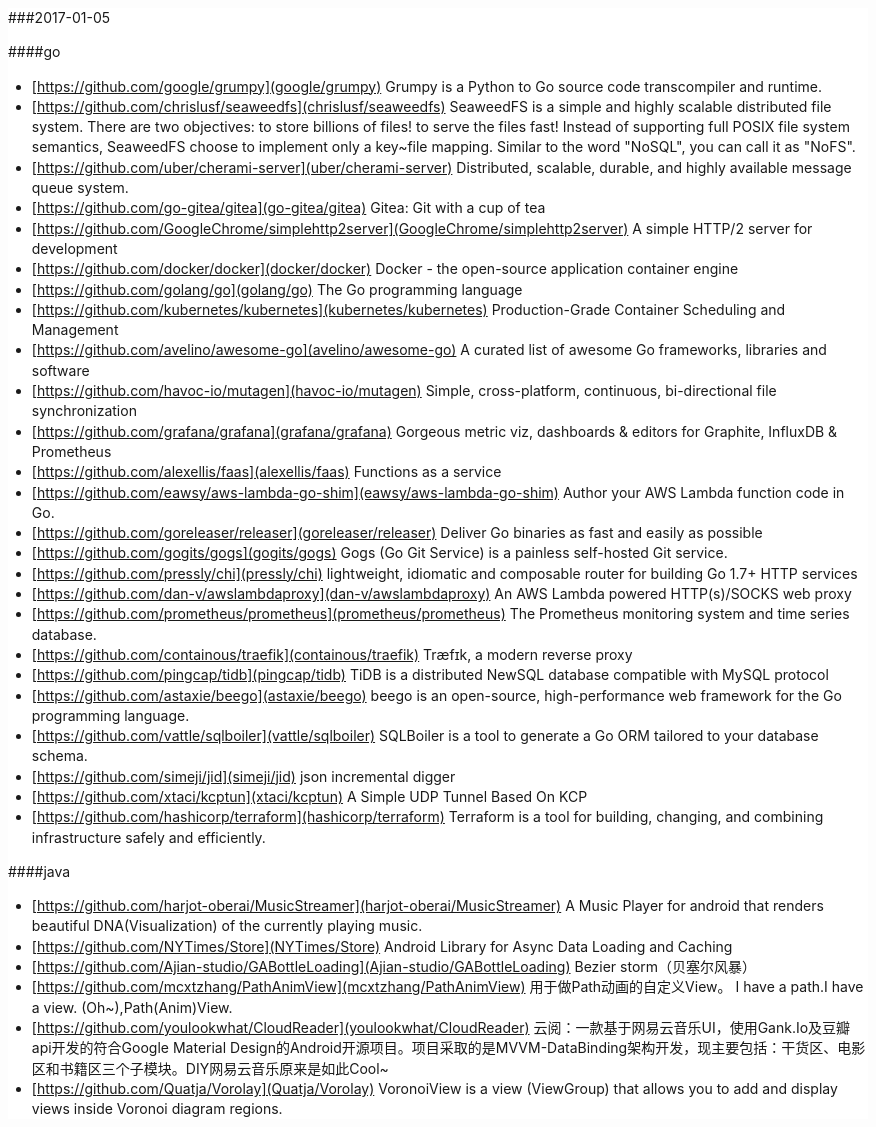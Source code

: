###2017-01-05

####go
* [https://github.com/google/grumpy](google/grumpy) Grumpy is a Python to Go source code transcompiler and runtime.
* [https://github.com/chrislusf/seaweedfs](chrislusf/seaweedfs) SeaweedFS is a simple and highly scalable distributed file system. There are two objectives: to store billions of files! to serve the files fast! Instead of supporting full POSIX file system semantics, SeaweedFS choose to implement only a key~file mapping. Similar to the word "NoSQL", you can call it as "NoFS".
* [https://github.com/uber/cherami-server](uber/cherami-server) Distributed, scalable, durable, and highly available message queue system.
* [https://github.com/go-gitea/gitea](go-gitea/gitea) Gitea: Git with a cup of tea
* [https://github.com/GoogleChrome/simplehttp2server](GoogleChrome/simplehttp2server) A simple HTTP/2 server for development
* [https://github.com/docker/docker](docker/docker) Docker - the open-source application container engine
* [https://github.com/golang/go](golang/go) The Go programming language
* [https://github.com/kubernetes/kubernetes](kubernetes/kubernetes) Production-Grade Container Scheduling and Management
* [https://github.com/avelino/awesome-go](avelino/awesome-go) A curated list of awesome Go frameworks, libraries and software
* [https://github.com/havoc-io/mutagen](havoc-io/mutagen) Simple, cross-platform, continuous, bi-directional file synchronization
* [https://github.com/grafana/grafana](grafana/grafana) Gorgeous metric viz, dashboards &amp; editors for Graphite, InfluxDB &amp; Prometheus
* [https://github.com/alexellis/faas](alexellis/faas) Functions as a service
* [https://github.com/eawsy/aws-lambda-go-shim](eawsy/aws-lambda-go-shim) Author your AWS Lambda function code in Go.
* [https://github.com/goreleaser/releaser](goreleaser/releaser) Deliver Go binaries as fast and easily as possible
* [https://github.com/gogits/gogs](gogits/gogs) Gogs (Go Git Service) is a painless self-hosted Git service.
* [https://github.com/pressly/chi](pressly/chi) lightweight, idiomatic and composable router for building Go 1.7+ HTTP services
* [https://github.com/dan-v/awslambdaproxy](dan-v/awslambdaproxy) An AWS Lambda powered HTTP(s)/SOCKS web proxy
* [https://github.com/prometheus/prometheus](prometheus/prometheus) The Prometheus monitoring system and time series database.
* [https://github.com/containous/traefik](containous/traefik) Træfɪk, a modern reverse proxy
* [https://github.com/pingcap/tidb](pingcap/tidb) TiDB is a distributed NewSQL database compatible with MySQL protocol
* [https://github.com/astaxie/beego](astaxie/beego) beego is an open-source, high-performance web framework for the Go programming language.
* [https://github.com/vattle/sqlboiler](vattle/sqlboiler) SQLBoiler is a tool to generate a Go ORM tailored to your database schema.
* [https://github.com/simeji/jid](simeji/jid) json incremental digger
* [https://github.com/xtaci/kcptun](xtaci/kcptun) A Simple UDP Tunnel Based On KCP
* [https://github.com/hashicorp/terraform](hashicorp/terraform) Terraform is a tool for building, changing, and combining infrastructure safely and efficiently.

####java
* [https://github.com/harjot-oberai/MusicStreamer](harjot-oberai/MusicStreamer) A Music Player for android that renders beautiful DNA(Visualization) of the currently playing music.
* [https://github.com/NYTimes/Store](NYTimes/Store) Android Library for Async Data Loading and Caching
* [https://github.com/Ajian-studio/GABottleLoading](Ajian-studio/GABottleLoading) Bezier storm（贝塞尔风暴）
* [https://github.com/mcxtzhang/PathAnimView](mcxtzhang/PathAnimView) 用于做Path动画的自定义View。 I have a path.I have a view. (Oh~),Path(Anim)View.
* [https://github.com/youlookwhat/CloudReader](youlookwhat/CloudReader) 云阅：一款基于网易云音乐UI，使用Gank.Io及豆瓣api开发的符合Google Material Design的Android开源项目。项目采取的是MVVM-DataBinding架构开发，现主要包括：干货区、电影区和书籍区三个子模块。DIY网易云音乐原来是如此Cool~
* [https://github.com/Quatja/Vorolay](Quatja/Vorolay) VoronoiView is a view (ViewGroup) that allows you to add and display views inside Voronoi diagram regions.